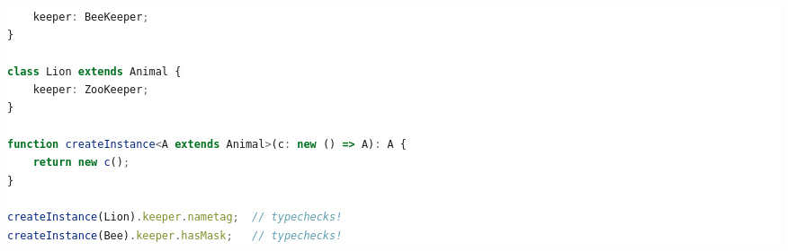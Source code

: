 ```ts
    keeper: BeeKeeper;
}

class Lion extends Animal {
    keeper: ZooKeeper;
}

function createInstance<A extends Animal>(c: new () => A): A {
    return new c();
}

createInstance(Lion).keeper.nametag;  // typechecks!
createInstance(Bee).keeper.hasMask;   // typechecks!
```
